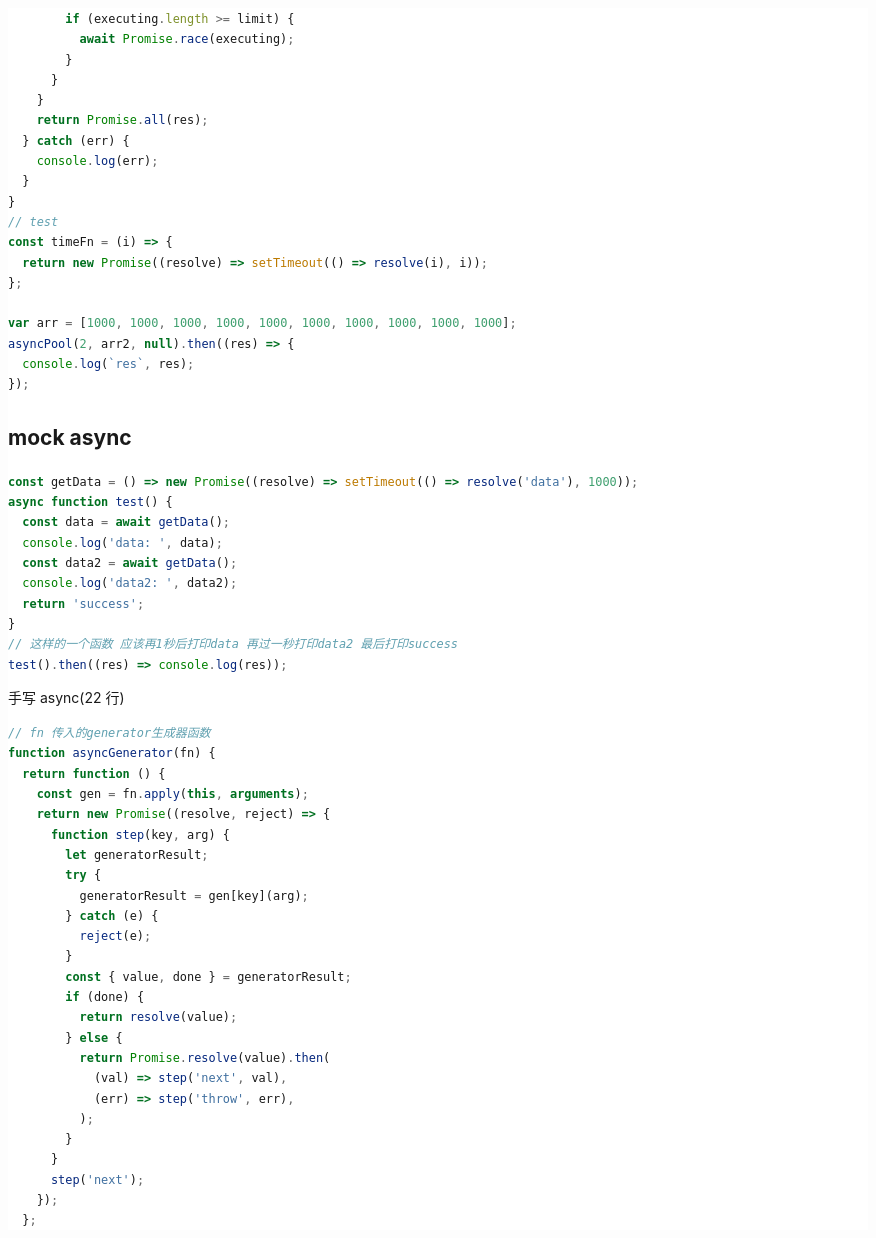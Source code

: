 ```js
        if (executing.length >= limit) {
          await Promise.race(executing);
        }
      }
    }
    return Promise.all(res);
  } catch (err) {
    console.log(err);
  }
}
// test
const timeFn = (i) => {
  return new Promise((resolve) => setTimeout(() => resolve(i), i));
};

var arr = [1000, 1000, 1000, 1000, 1000, 1000, 1000, 1000, 1000, 1000];
asyncPool(2, arr2, null).then((res) => {
  console.log(`res`, res);
});
```

## mock async

```js
const getData = () => new Promise((resolve) => setTimeout(() => resolve('data'), 1000));
async function test() {
  const data = await getData();
  console.log('data: ', data);
  const data2 = await getData();
  console.log('data2: ', data2);
  return 'success';
}
// 这样的一个函数 应该再1秒后打印data 再过一秒打印data2 最后打印success
test().then((res) => console.log(res));
```

手写 async(22 行)

```js
// fn 传入的generator生成器函数
function asyncGenerator(fn) {
  return function () {
    const gen = fn.apply(this, arguments);
    return new Promise((resolve, reject) => {
      function step(key, arg) {
        let generatorResult;
        try {
          generatorResult = gen[key](arg);
        } catch (e) {
          reject(e);
        }
        const { value, done } = generatorResult;
        if (done) {
          return resolve(value);
        } else {
          return Promise.resolve(value).then(
            (val) => step('next', val),
            (err) => step('throw', err),
          );
        }
      }
      step('next');
    });
  };
```